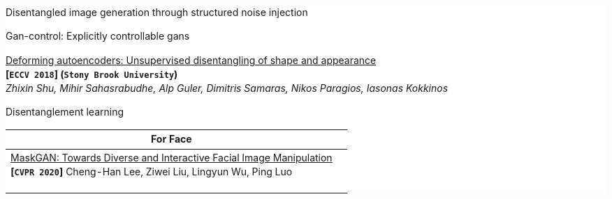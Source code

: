 Disentangled image generation through structured noise injection

Gan-control: Explicitly controllable gans





[Deforming autoencoders: Unsupervised disentangling of shape and appearance](https://arxiv.org/pdf/1806.06503.pdf)  
**[`ECCV 2018`] (`Stony Brook University`)**   
*Zhixin Shu, Mihir Sahasrabudhe, Alp Guler, Dimitris Samaras, Nikos Paragios, Iasonas Kokkinos*







Disentanglement learning







| For Face |      |
| ------------------------------------------------------------ | ---- |
| [MaskGAN: Towards Diverse and Interactive Facial Image Manipulation](https://arxiv.org/pdf/1907.11922.pdf)  <br />**[`CVPR 2020`]** Cheng-Han Lee, Ziwei Liu, Lingyun Wu, Ping Luo ||
| |      |
|                                                              |      |
|                                                              |      |

